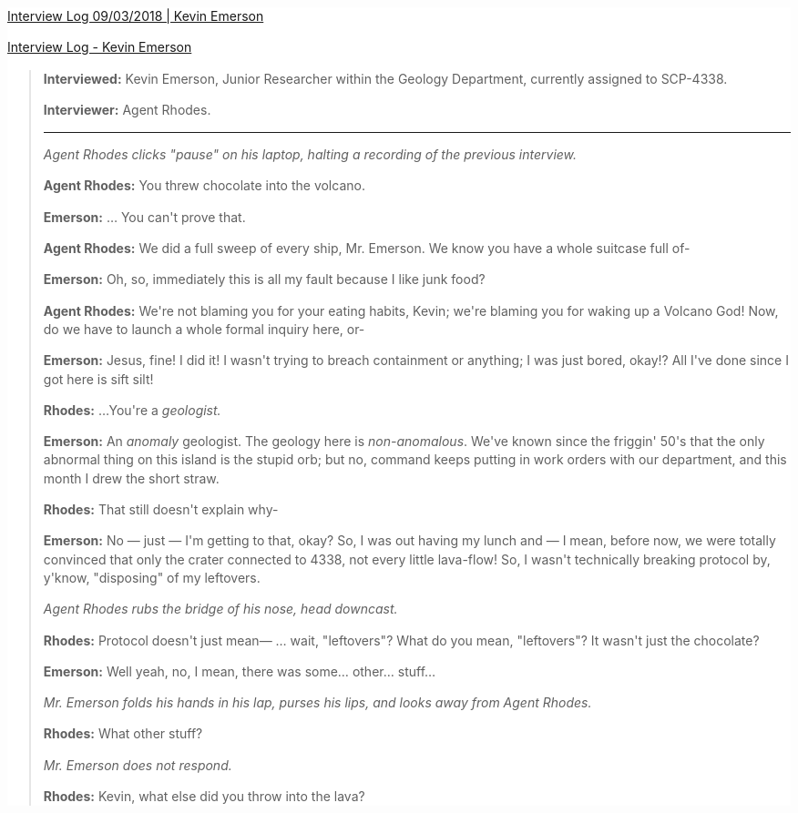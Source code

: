 [Interview Log 09/03/2018 | Kevin Emerson](javascript:;)

[Interview Log - Kevin Emerson](javascript:;)

> **Interviewed:** Kevin Emerson, Junior Researcher within the Geology Department, currently assigned to SCP-4338.
> 
> **Interviewer:** Agent Rhodes.
> 
> * * *
> 
> _Agent Rhodes clicks "pause" on his laptop, halting a recording of the previous interview._
> 
> **Agent Rhodes:** You threw chocolate into the volcano.
> 
> **Emerson:** … You can't prove that.
> 
> **Agent Rhodes:** We did a full sweep of every ship, Mr. Emerson. We know you have a whole suitcase full of-
> 
> **Emerson:** Oh, so, immediately this is all my fault because I like junk food?
> 
> **Agent Rhodes:** We're not blaming you for your eating habits, Kevin; we're blaming you for waking up a Volcano God! Now, do we have to launch a whole formal inquiry here, or-
> 
> **Emerson:** Jesus, fine! I did it! I wasn't trying to breach containment or anything; I was just bored, okay!? All I've done since I got here is sift silt!
> 
> **Rhodes:** …You're a _geologist._
> 
> **Emerson:** An _anomaly_ geologist. The geology here is _non-anomalous_. We've known since the friggin' 50's that the only abnormal thing on this island is the stupid orb; but no, command keeps putting in work orders with our department, and this month I drew the short straw.
> 
> **Rhodes:** That still doesn't explain why-
> 
> **Emerson:** No — just — I'm getting to that, okay? So, I was out having my lunch and — I mean, before now, we were totally convinced that only the crater connected to 4338, not every little lava-flow! So, I wasn't technically breaking protocol by, y'know, "disposing" of my leftovers.
> 
> _Agent Rhodes rubs the bridge of his nose, head downcast._
> 
> **Rhodes:** Protocol doesn't just mean— … wait, "leftovers"? What do you mean, "leftovers"? It wasn't just the chocolate?
> 
> **Emerson:** Well yeah, no, I mean, there was some… other… stuff…
> 
> _Mr. Emerson folds his hands in his lap, purses his lips, and looks away from Agent Rhodes._
> 
> **Rhodes:** What other stuff?
> 
> _Mr. Emerson does not respond._
> 
> **Rhodes:** Kevin, what else did you throw into the lava?
